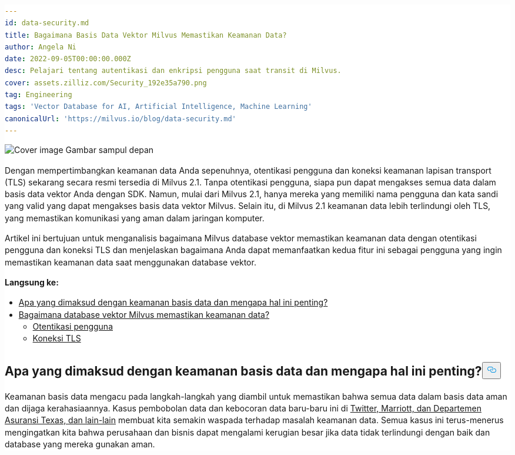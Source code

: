 ```yaml
---
id: data-security.md
title: Bagaimana Basis Data Vektor Milvus Memastikan Keamanan Data?
author: Angela Ni
date: 2022-09-05T00:00:00.000Z
desc: Pelajari tentang autentikasi dan enkripsi pengguna saat transit di Milvus.
cover: assets.zilliz.com/Security_192e35a790.png
tag: Engineering
tags: 'Vector Database for AI, Artificial Intelligence, Machine Learning'
canonicalUrl: 'https://milvus.io/blog/data-security.md'
---
```

<p>
  
   <span class="img-wrapper"> <img translate="no" src="https://assets.zilliz.com/Security_192e35a790.png" alt="Cover image" class="doc-image" id="cover-image" />
   </span> <span class="img-wrapper"> <span>Gambar sampul depan</span> </span></p>
<p>Dengan mempertimbangkan keamanan data Anda sepenuhnya, otentikasi pengguna dan koneksi keamanan lapisan transport (TLS) sekarang secara resmi tersedia di Milvus 2.1. Tanpa otentikasi pengguna, siapa pun dapat mengakses semua data dalam basis data vektor Anda dengan SDK. Namun, mulai dari Milvus 2.1, hanya mereka yang memiliki nama pengguna dan kata sandi yang valid yang dapat mengakses basis data vektor Milvus. Selain itu, di Milvus 2.1 keamanan data lebih terlindungi oleh TLS, yang memastikan komunikasi yang aman dalam jaringan komputer.</p>
<p>Artikel ini bertujuan untuk menganalisis bagaimana Milvus database vektor memastikan keamanan data dengan otentikasi pengguna dan koneksi TLS dan menjelaskan bagaimana Anda dapat memanfaatkan kedua fitur ini sebagai pengguna yang ingin memastikan keamanan data saat menggunakan database vektor.</p>
<p><strong>Langsung ke:</strong></p>
<ul>
<li><a href="#What-is-database-security-and-why-is-it-important">Apa yang dimaksud dengan keamanan basis data dan mengapa hal ini penting?</a></li>
<li><a href="#How-does-the-Milvus-vector-database-ensure-data-security">Bagaimana database vektor Milvus memastikan keamanan data?</a><ul>
<li><a href="#User-authentication">Otentikasi pengguna</a></li>
<li><a href="#TLS-connection">Koneksi TLS</a></li>
</ul></li>
</ul>
<h2 id="What-is-database-security-and-why-is-it-important" class="common-anchor-header">Apa yang dimaksud dengan keamanan basis data dan mengapa hal ini penting?<button data-href="#What-is-database-security-and-why-is-it-important" class="anchor-icon" translate="no">
      <svg translate="no"
        aria-hidden="true"
        focusable="false"
        height="20"
        version="1.1"
        viewBox="0 0 16 16"
        width="16"
      >
        <path
          fill="#0092E4"
          fill-rule="evenodd"
          d="M4 9h1v1H4c-1.5 0-3-1.69-3-3.5S2.55 3 4 3h4c1.45 0 3 1.69 3 3.5 0 1.41-.91 2.72-2 3.25V8.59c.58-.45 1-1.27 1-2.09C10 5.22 8.98 4 8 4H4c-.98 0-2 1.22-2 2.5S3 9 4 9zm9-3h-1v1h1c1 0 2 1.22 2 2.5S13.98 12 13 12H9c-.98 0-2-1.22-2-2.5 0-.83.42-1.64 1-2.09V6.25c-1.09.53-2 1.84-2 3.25C6 11.31 7.55 13 9 13h4c1.45 0 3-1.69 3-3.5S14.5 6 13 6z"
        ></path>
      </svg>
    </button></h2><p>Keamanan basis data mengacu pada langkah-langkah yang diambil untuk memastikan bahwa semua data dalam basis data aman dan dijaga kerahasiaannya. Kasus pembobolan data dan kebocoran data baru-baru ini di <a href="https://firewalltimes.com/recent-data-breaches/">Twitter, Marriott, dan Departemen Asuransi Texas, dan lain-lain</a> membuat kita semakin waspada terhadap masalah keamanan data. Semua kasus ini terus-menerus mengingatkan kita bahwa perusahaan dan bisnis dapat mengalami kerugian besar jika data tidak terlindungi dengan baik dan database yang mereka gunakan aman.</p>